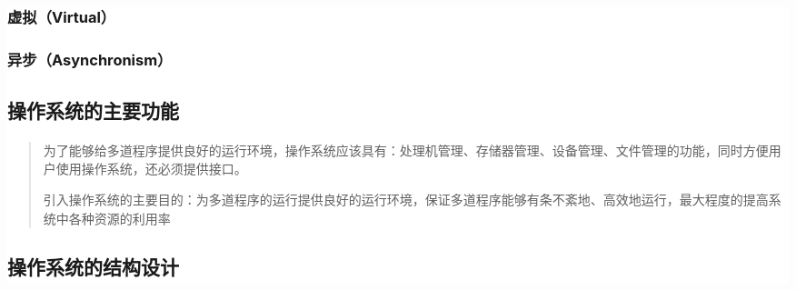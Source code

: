 ### 虚拟（Virtual）

### 异步（Asynchronism）

## 操作系统的主要功能

> 为了能够给多道程序提供良好的运行环境，操作系统应该具有：处理机管理、存储器管理、设备管理、文件管理的功能，同时方便用户使用操作系统，还必须提供接口。
>
> 引入操作系统的主要目的：为多道程序的运行提供良好的运行环境，保证多道程序能够有条不紊地、高效地运行，最大程度的提高系统中各种资源的利用率

## 操作系统的结构设计
